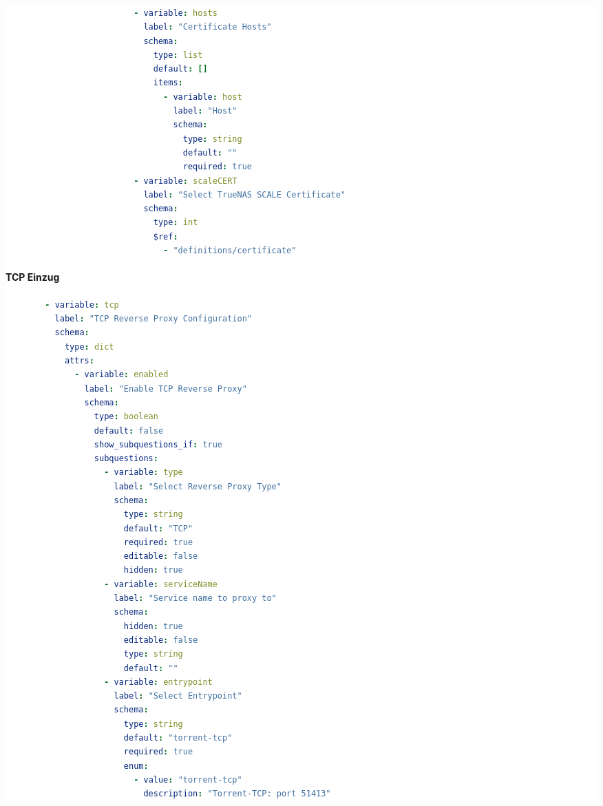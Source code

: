 ```yaml
                          - variable: hosts
                            label: "Certificate Hosts"
                            schema:
                              type: list
                              default: []
                              items:
                                - variable: host
                                  label: "Host"
                                  schema:
                                    type: string
                                    default: ""
                                    required: true
                          - variable: scaleCERT
                            label: "Select TrueNAS SCALE Certificate"
                            schema:
                              type: int
                              $ref:
                                - "definitions/certificate"

```

#### TCP Einzug

```yaml
        - variable: tcp
          label: "TCP Reverse Proxy Configuration"
          schema:
            type: dict
            attrs:
              - variable: enabled
                label: "Enable TCP Reverse Proxy"
                schema:
                  type: boolean
                  default: false
                  show_subquestions_if: true
                  subquestions:
                    - variable: type
                      label: "Select Reverse Proxy Type"
                      schema:
                        type: string
                        default: "TCP"
                        required: true
                        editable: false
                        hidden: true
                    - variable: serviceName
                      label: "Service name to proxy to"
                      schema:
                        hidden: true
                        editable: false
                        type: string
                        default: ""
                    - variable: entrypoint
                      label: "Select Entrypoint"
                      schema:
                        type: string
                        default: "torrent-tcp"
                        required: true
                        enum:
                          - value: "torrent-tcp"
                            description: "Torrent-TCP: port 51413"
```
